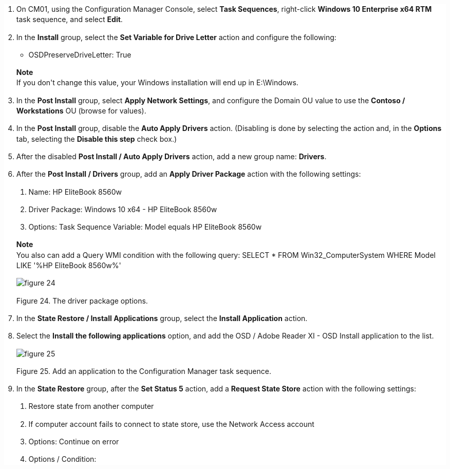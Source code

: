 1.  On CM01, using the Configuration Manager Console, select **Task Sequences**, right-click **Windows 10 Enterprise x64 RTM** task sequence, and select **Edit**.

2.  In the **Install** group, select the **Set Variable for Drive Letter** action and configure the following:

    -   OSDPreserveDriveLetter: True

    **Note**  
    If you don't change this value, your Windows installation will end up in E:\\Windows.

     

3.  In the **Post Install** group, select **Apply Network Settings**, and configure the Domain OU value to use the **Contoso / Workstations** OU (browse for values).

4.  In the **Post Install** group, disable the **Auto Apply Drivers** action. (Disabling is done by selecting the action and, in the **Options** tab, selecting the **Disable this step** check box.)

5.  After the disabled **Post Install / Auto Apply Drivers** action, add a new group name: **Drivers**.

6.  After the **Post Install / Drivers** group, add an **Apply Driver Package** action with the following settings:

    1.  Name: HP EliteBook 8560w

    2.  Driver Package: Windows 10 x64 - HP EliteBook 8560w

    3.  Options: Task Sequence Variable: Model equals HP EliteBook 8560w

    **Note**  
    You also can add a Query WMI condition with the following query: SELECT \* FROM Win32\_ComputerSystem WHERE Model LIKE '%HP EliteBook 8560w%'

     

    ![figure 24](images/fig27-driverpackage.png)

    Figure 24. The driver package options.

7.  In the **State Restore / Install Applications** group, select the **Install Application** action.

8.  Select the **Install the following applications** option, and add the OSD / Adobe Reader XI - OSD Install application to the list.

    ![figure 25](images/fig28-addapp.png)

    Figure 25. Add an application to the Configuration Manager task sequence.

9.  In the **State Restore** group, after the **Set Status 5** action, add a **Request State Store** action with the following settings:

    1.  Restore state from another computer

    2.  If computer account fails to connect to state store, use the Network Access account

    3.  Options: Continue on error

    4.  Options / Condition:
